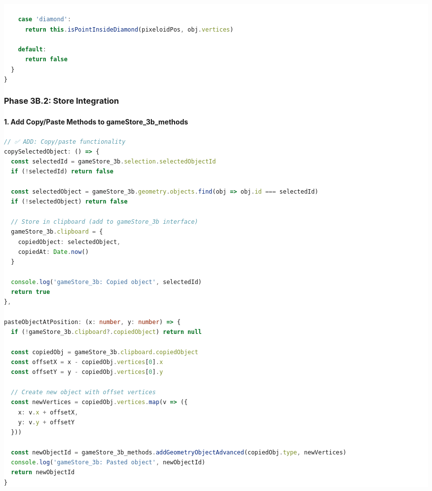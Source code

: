 ```typescript
             
    case 'diamond':
      return this.isPointInsideDiamond(pixeloidPos, obj.vertices)
      
    default:
      return false
  }
}
```

### **Phase 3B.2: Store Integration**

#### **1. Add Copy/Paste Methods to gameStore_3b_methods**
```typescript
// ✅ ADD: Copy/paste functionality
copySelectedObject: () => {
  const selectedId = gameStore_3b.selection.selectedObjectId
  if (!selectedId) return false
  
  const selectedObject = gameStore_3b.geometry.objects.find(obj => obj.id === selectedId)
  if (!selectedObject) return false
  
  // Store in clipboard (add to gameStore_3b interface)
  gameStore_3b.clipboard = {
    copiedObject: selectedObject,
    copiedAt: Date.now()
  }
  
  console.log('gameStore_3b: Copied object', selectedId)
  return true
},

pasteObjectAtPosition: (x: number, y: number) => {
  if (!gameStore_3b.clipboard?.copiedObject) return null
  
  const copiedObj = gameStore_3b.clipboard.copiedObject
  const offsetX = x - copiedObj.vertices[0].x
  const offsetY = y - copiedObj.vertices[0].y
  
  // Create new object with offset vertices
  const newVertices = copiedObj.vertices.map(v => ({
    x: v.x + offsetX,
    y: v.y + offsetY
  }))
  
  const newObjectId = gameStore_3b_methods.addGeometryObjectAdvanced(copiedObj.type, newVertices)
  console.log('gameStore_3b: Pasted object', newObjectId)
  return newObjectId
}
```
